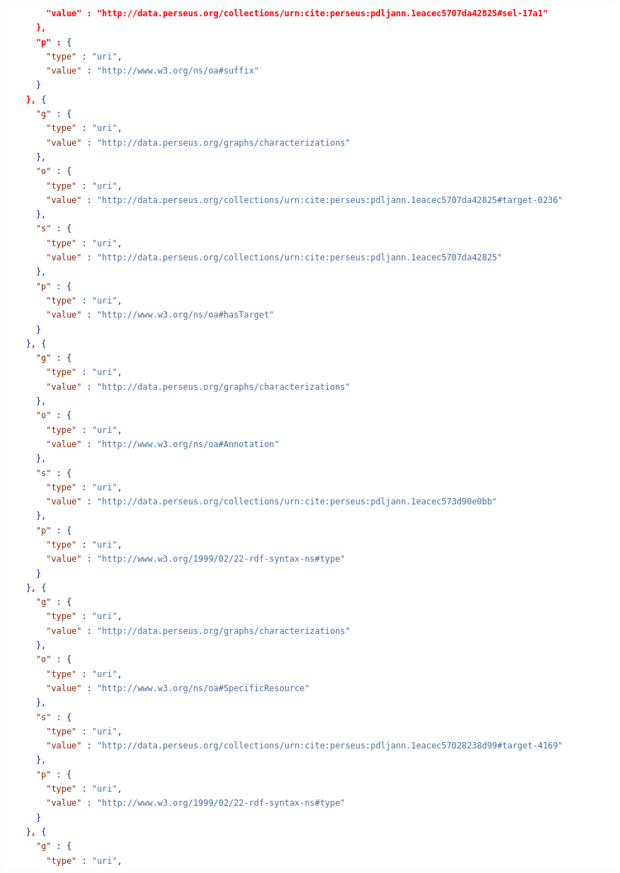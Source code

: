 ```json
        "value" : "http://data.perseus.org/collections/urn:cite:perseus:pdljann.1eacec5707da42825#sel-17a1"
      },
      "p" : {
        "type" : "uri",
        "value" : "http://www.w3.org/ns/oa#suffix"
      }
    }, {
      "g" : {
        "type" : "uri",
        "value" : "http://data.perseus.org/graphs/characterizations"
      },
      "o" : {
        "type" : "uri",
        "value" : "http://data.perseus.org/collections/urn:cite:perseus:pdljann.1eacec5707da42825#target-0236"
      },
      "s" : {
        "type" : "uri",
        "value" : "http://data.perseus.org/collections/urn:cite:perseus:pdljann.1eacec5707da42825"
      },
      "p" : {
        "type" : "uri",
        "value" : "http://www.w3.org/ns/oa#hasTarget"
      }
    }, {
      "g" : {
        "type" : "uri",
        "value" : "http://data.perseus.org/graphs/characterizations"
      },
      "o" : {
        "type" : "uri",
        "value" : "http://www.w3.org/ns/oa#Annotation"
      },
      "s" : {
        "type" : "uri",
        "value" : "http://data.perseus.org/collections/urn:cite:perseus:pdljann.1eacec573d90e0bb"
      },
      "p" : {
        "type" : "uri",
        "value" : "http://www.w3.org/1999/02/22-rdf-syntax-ns#type"
      }
    }, {
      "g" : {
        "type" : "uri",
        "value" : "http://data.perseus.org/graphs/characterizations"
      },
      "o" : {
        "type" : "uri",
        "value" : "http://www.w3.org/ns/oa#SpecificResource"
      },
      "s" : {
        "type" : "uri",
        "value" : "http://data.perseus.org/collections/urn:cite:perseus:pdljann.1eacec57028238d99#target-4169"
      },
      "p" : {
        "type" : "uri",
        "value" : "http://www.w3.org/1999/02/22-rdf-syntax-ns#type"
      }
    }, {
      "g" : {
        "type" : "uri",
```